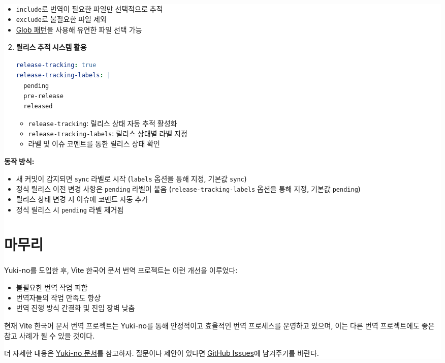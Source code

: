    - `include`로 번역이 필요한 파일만 선택적으로 추적
   - `exclude`로 불필요한 파일 제외
   - [Glob 패턴](https://github.com/micromatch/picomatch?tab=readme-ov-file#advanced-globbing)을 사용해 유연한 파일 선택 가능

2. **릴리스 추적 시스템 활용**

   ```yml
   release-tracking: true
   release-tracking-labels: |
     pending
     pre-release
     released
   ```

   - `release-tracking`: 릴리스 상태 자동 추적 활성화
   - `release-tracking-labels`: 릴리스 상태별 라벨 지정
   - 라벨 및 이슈 코멘트를 통한 릴리스 상태 확인

**동작 방식:**

- 새 커밋이 감지되면 `sync` 라벨로 시작 (`labels` 옵션을 통해 지정, 기본값 `sync`)
- 정식 릴리스 이전 변경 사항은 `pending` 라벨이 붙음 (`release-tracking-labels` 옵션을 통해 지정, 기본값 `pending`)
- 릴리스 상태 변경 시 이슈에 코멘트 자동 추가
- 정식 릴리스 시 `pending` 라벨 제거됨

# 마무리

Yuki-no를 도입한 후, Vite 한국어 문서 번역 프로젝트는 이런 개선을 이루었다:

- 불필요한 번역 작업 피함
- 번역자들의 작업 만족도 향상
- 번역 진행 방식 간결화 및 진입 장벽 낮춤

현재 Vite 한국어 문서 번역 프로젝트는 Yuki-no를 통해 안정적이고 효율적인 번역 프로세스를 운영하고 있으며, 이는 다른 번역 프로젝트에도 좋은 참고 사례가 될 수 있을 것이다.

더 자세한 내용은 [Yuki-no 문서](https://github.com/Gumball12/yuki-no)를 참고하자. 질문이나 제안이 있다면 [GitHub Issues](https://github.com/Gumball12/yuki-no/issues)에 남겨주기를 바란다.
